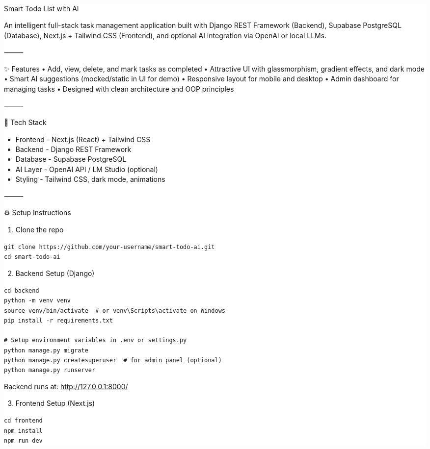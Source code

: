 Smart Todo List with AI

An intelligent full-stack task management application built with Django REST Framework (Backend), Supabase PostgreSQL (Database), Next.js + Tailwind CSS (Frontend), and optional AI integration via OpenAI or local LLMs.

⸻

✨ Features
	•	Add, view, delete, and mark tasks as completed
	•	Attractive UI with glassmorphism, gradient effects, and dark mode
	•	Smart AI suggestions (mocked/static in UI for demo)
	•	Responsive layout for mobile and desktop
	•	Admin dashboard for managing tasks
	•	Designed with clean architecture and OOP principles

⸻

🚀 Tech Stack

- Frontend	- Next.js (React) + Tailwind CSS
- Backend	- Django REST Framework
- Database	- Supabase PostgreSQL
- AI Layer	- OpenAI API / LM Studio (optional)
- Styling	- Tailwind CSS, dark mode, animations


⸻

⚙️ Setup Instructions

1. Clone the repo

```
git clone https://github.com/your-username/smart-todo-ai.git
cd smart-todo-ai
```

2. Backend Setup (Django)

```
cd backend
python -m venv venv
source venv/bin/activate  # or venv\Scripts\activate on Windows
pip install -r requirements.txt

# Setup environment variables in .env or settings.py
python manage.py migrate
python manage.py createsuperuser  # for admin panel (optional)
python manage.py runserver
```

Backend runs at: http://127.0.0.1:8000/

3. Frontend Setup (Next.js)

```
cd frontend
npm install
npm run dev
```
